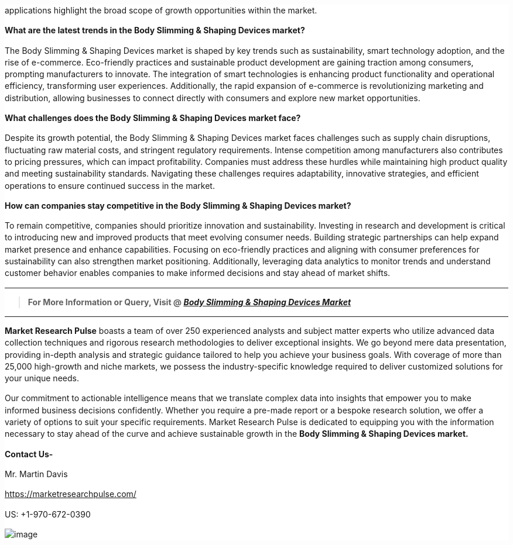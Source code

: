 applications highlight the broad scope of growth opportunities within the market.</p><p><strong>What are the latest trends in the Body Slimming & Shaping Devices market?</strong></p><p>The Body Slimming & Shaping Devices market is shaped by key trends such as sustainability, smart technology adoption, and the rise of e-commerce. Eco-friendly practices and sustainable product development are gaining traction among consumers, prompting manufacturers to innovate. The integration of smart technologies is enhancing product functionality and operational efficiency, transforming user experiences. Additionally, the rapid expansion of e-commerce is revolutionizing marketing and distribution, allowing businesses to connect directly with consumers and explore new market opportunities.</p><p><strong>What challenges does the Body Slimming & Shaping Devices market face?</strong></p><p>Despite its growth potential, the Body Slimming & Shaping Devices market faces challenges such as supply chain disruptions, fluctuating raw material costs, and stringent regulatory requirements. Intense competition among manufacturers also contributes to pricing pressures, which can impact profitability. Companies must address these hurdles while maintaining high product quality and meeting sustainability standards. Navigating these challenges requires adaptability, innovative strategies, and efficient operations to ensure continued success in the market.</p><p><strong>How can companies stay competitive in the Body Slimming & Shaping Devices market?</strong></p><p>To remain competitive, companies should prioritize innovation and sustainability. Investing in research and development is critical to introducing new and improved products that meet evolving consumer needs. Building strategic partnerships can help expand market presence and enhance capabilities. Focusing on eco-friendly practices and aligning with consumer preferences for sustainability can also strengthen market positioning. Additionally, leveraging data analytics to monitor trends and understand customer behavior enables companies to make informed decisions and stay ahead of market shifts.</p><hr /><blockquote><p><strong>For More Information or Query, Visit @&nbsp;<em><a href="https://marketresearchpulse.com/report/70612/body-slimming-shaping-devices-market?utm_source=Linkedin&utm_medium=030">Body Slimming & Shaping Devices Market</a></em></strong></p></blockquote><hr /><p><strong>Market Research Pulse</strong> boasts a team of over 250 experienced analysts and subject matter experts who utilize advanced data collection techniques and rigorous research methodologies to deliver exceptional insights. We go beyond mere data presentation, providing in-depth analysis and strategic guidance tailored to help you achieve your business goals. With coverage of more than 25,000 high-growth and niche markets, we possess the industry-specific knowledge required to deliver customized solutions for your unique needs.</p><p>Our commitment to actionable intelligence means that we translate complex data into insights that empower you to make informed business decisions confidently. Whether you require a pre-made report or a bespoke research solution, we offer a variety of options to suit your specific requirements. Market Research Pulse is dedicated to equipping you with the information necessary to stay ahead of the curve and achieve sustainable growth in the <strong>Body Slimming & Shaping Devices market.</strong></p><p><strong>Contact Us-</strong></p><p>Mr. Martin Davis</p><p>https://marketresearchpulse.com/</p><p>US: +1-970-672-0390</p>
![image](https://github.com/user-attachments/assets/bd5315d8-8cc9-4b09-b5ae-fb4445161b8c)
